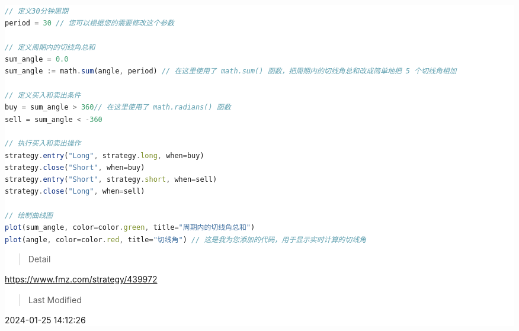 ``` javascript
// 定义30分钟周期
period = 30 // 您可以根据您的需要修改这个参数

// 定义周期内的切线角总和
sum_angle = 0.0
sum_angle := math.sum(angle, period) // 在这里使用了 math.sum() 函数，把周期内的切线角总和改成简单地把 5 个切线角相加

// 定义买入和卖出条件
buy = sum_angle > 360// 在这里使用了 math.radians() 函数
sell = sum_angle < -360

// 执行买入和卖出操作
strategy.entry("Long", strategy.long, when=buy)
strategy.close("Short", when=buy)
strategy.entry("Short", strategy.short, when=sell)
strategy.close("Long", when=sell)

// 绘制曲线图
plot(sum_angle, color=color.green, title="周期内的切线角总和")
plot(angle, color=color.red, title="切线角") // 这是我为您添加的代码，用于显示实时计算的切线角

```

> Detail

https://www.fmz.com/strategy/439972

> Last Modified

2024-01-25 14:12:26
